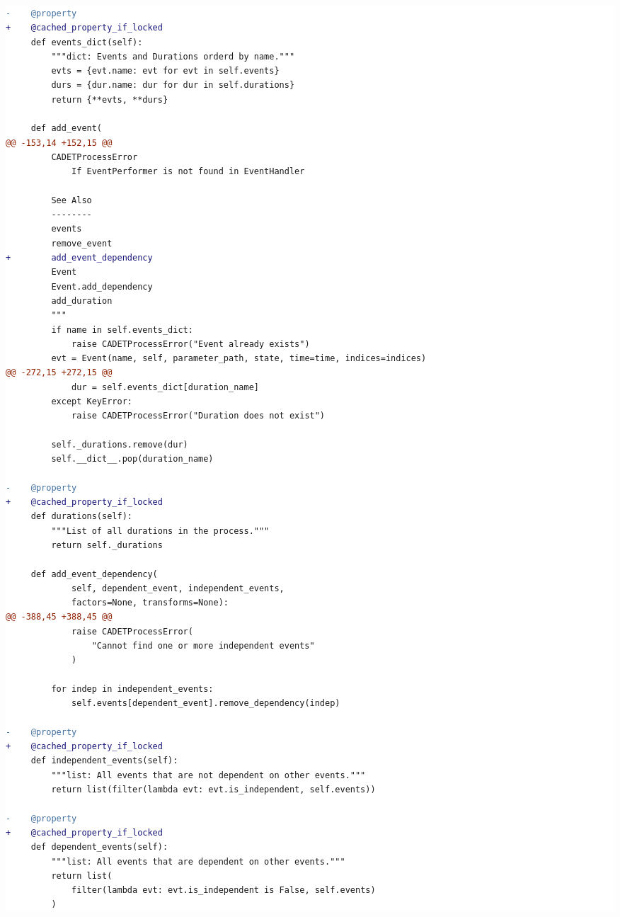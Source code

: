 ```diff
-    @property
+    @cached_property_if_locked
     def events_dict(self):
         """dict: Events and Durations orderd by name."""
         evts = {evt.name: evt for evt in self.events}
         durs = {dur.name: dur for dur in self.durations}
         return {**evts, **durs}
 
     def add_event(
@@ -153,14 +152,15 @@
         CADETProcessError
             If EventPerformer is not found in EventHandler
 
         See Also
         --------
         events
         remove_event
+        add_event_dependency
         Event
         Event.add_dependency
         add_duration
         """
         if name in self.events_dict:
             raise CADETProcessError("Event already exists")
         evt = Event(name, self, parameter_path, state, time=time, indices=indices)
@@ -272,15 +272,15 @@
             dur = self.events_dict[duration_name]
         except KeyError:
             raise CADETProcessError("Duration does not exist")
 
         self._durations.remove(dur)
         self.__dict__.pop(duration_name)
 
-    @property
+    @cached_property_if_locked
     def durations(self):
         """List of all durations in the process."""
         return self._durations
 
     def add_event_dependency(
             self, dependent_event, independent_events,
             factors=None, transforms=None):
@@ -388,45 +388,45 @@
             raise CADETProcessError(
                 "Cannot find one or more independent events"
             )
 
         for indep in independent_events:
             self.events[dependent_event].remove_dependency(indep)
 
-    @property
+    @cached_property_if_locked
     def independent_events(self):
         """list: All events that are not dependent on other events."""
         return list(filter(lambda evt: evt.is_independent, self.events))
 
-    @property
+    @cached_property_if_locked
     def dependent_events(self):
         """list: All events that are dependent on other events."""
         return list(
             filter(lambda evt: evt.is_independent is False, self.events)
         )
```